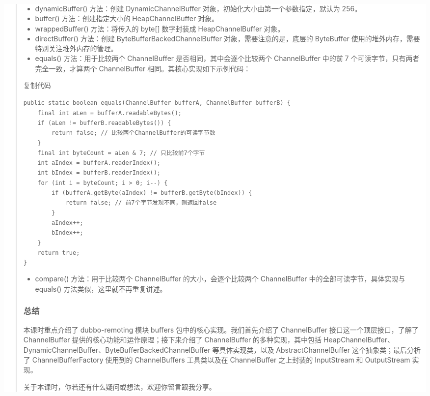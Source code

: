 >
> - dynamicBuffer() 方法：创建 DynamicChannelBuffer 对象，初始化大小由第一个参数指定，默认为 256。
> - buffer() 方法：创建指定大小的 HeapChannelBuffer 对象。
> - wrappedBuffer() 方法：将传入的 byte[] 数字封装成 HeapChannelBuffer 对象。
> - directBuffer() 方法：创建 ByteBufferBackedChannelBuffer 对象，需要注意的是，底层的 ByteBuffer 使用的堆外内存，需要特别关注堆外内存的管理。
> - equals() 方法：用于比较两个 ChannelBuffer 是否相同，其中会逐个比较两个 ChannelBuffer 中的前 7 个可读字节，只有两者完全一致，才算两个 ChannelBuffer 相同。其核心实现如下示例代码：
>
> 复制代码
>
> ```
> public static boolean equals(ChannelBuffer bufferA, ChannelBuffer bufferB) {
>     final int aLen = bufferA.readableBytes();
>     if (aLen != bufferB.readableBytes()) { 
>         return false; // 比较两个ChannelBuffer的可读字节数
>     }
>     final int byteCount = aLen & 7; // 只比较前7个字节
>     int aIndex = bufferA.readerIndex();
>     int bIndex = bufferB.readerIndex();
>     for (int i = byteCount; i > 0; i--) {
>         if (bufferA.getByte(aIndex) != bufferB.getByte(bIndex)) {
>             return false; // 前7个字节发现不同，则返回false
>         }
>         aIndex++;
>         bIndex++;
>     }
>     return true;
> }
> ```
>
> - compare() 方法：用于比较两个 ChannelBuffer 的大小，会逐个比较两个 ChannelBuffer 中的全部可读字节，具体实现与 equals() 方法类似，这里就不再重复讲述。
>
> ### 总结
>
> 本课时重点介绍了 dubbo-remoting 模块 buffers 包中的核心实现。我们首先介绍了 ChannelBuffer 接口这一个顶层接口，了解了 ChannelBuffer 提供的核心功能和运作原理；接下来介绍了 ChannelBuffer 的多种实现，其中包括 HeapChannelBuffer、DynamicChannelBuffer、ByteBufferBackedChannelBuffer 等具体实现类，以及 AbstractChannelBuffer 这个抽象类；最后分析了 ChannelBufferFactory 使用到的 ChannelBuffers 工具类以及在 ChannelBuffer 之上封装的 InputStream 和 OutputStream 实现。
>
> 关于本课时，你若还有什么疑问或想法，欢迎你留言跟我分享。